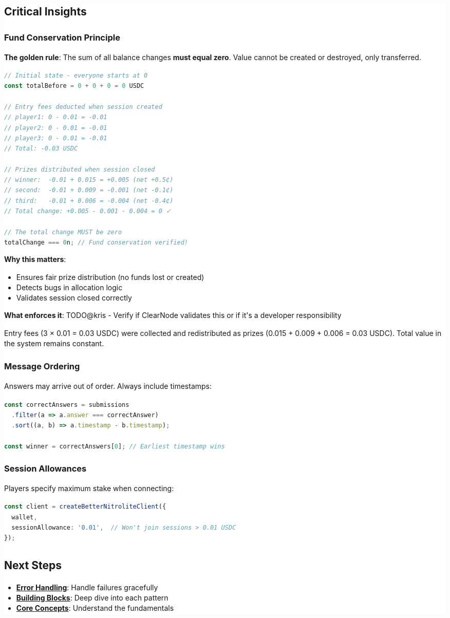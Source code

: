 ## Critical Insights

### Fund Conservation Principle

**The golden rule**: The sum of all balance changes **must equal zero**. Value cannot be created or destroyed, only transferred.

```typescript
// Initial state - everyone starts at 0
const totalBefore = 0 + 0 + 0 = 0 USDC

// Entry fees deducted when session created
// player1: 0 - 0.01 = -0.01
// player2: 0 - 0.01 = -0.01
// player3: 0 - 0.01 = -0.01
// Total: -0.03 USDC

// Prizes distributed when session closed
// winner:  -0.01 + 0.015 = +0.005 (net +0.5¢)
// second:  -0.01 + 0.009 = -0.001 (net -0.1¢)
// third:   -0.01 + 0.006 = -0.004 (net -0.4¢)
// Total change: +0.005 - 0.001 - 0.004 = 0 ✓

// The total change MUST be zero
totalChange === 0n; // Fund conservation verified!
```

**Why this matters**:
- Ensures fair prize distribution (no funds lost or created)
- Detects bugs in allocation logic
- Validates session closed correctly

**What enforces it**: TODO@kris - Verify if ClearNode validates this or if it's a developer responsibility

Entry fees (3 × 0.01 = 0.03 USDC) were collected and redistributed as prizes (0.015 + 0.009 + 0.006 = 0.03 USDC). Total value in the system remains constant.

### Message Ordering
Answers may arrive out of order. Always include timestamps:
```typescript
const correctAnswers = submissions
  .filter(a => a.answer === correctAnswer)
  .sort((a, b) => a.timestamp - b.timestamp);

const winner = correctAnswers[0]; // Earliest timestamp wins
```

### Session Allowances
Players specify maximum stake when connecting:
```typescript
const client = createBetterNitroliteClient({
  wallet,
  sessionAllowance: '0.01',  // Won't join sessions > 0.01 USDC
});
```

## Next Steps

- **[Error Handling](./error-handling)**: Handle failures gracefully
- **[Building Blocks](/docs/trivia-royale/building-blocks)**: Deep dive into each pattern
- **[Core Concepts](/docs/trivia-royale/core-concepts)**: Understand the fundamentals
